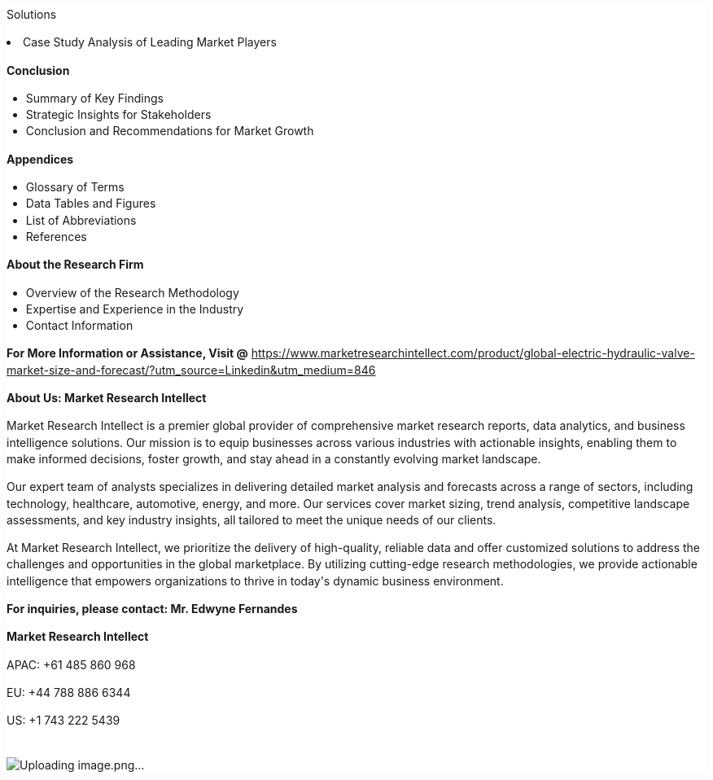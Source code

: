 Solutions</li><li>Case Study Analysis of Leading Market Players</li></ul><p><strong>Conclusion</strong></p><ul><li>Summary of Key Findings</li><li>Strategic Insights for Stakeholders</li><li>Conclusion and Recommendations for Market Growth</li></ul><p><strong>Appendices</strong></p><ul><li>Glossary of Terms</li><li>Data Tables and Figures</li><li>List of Abbreviations</li><li>References</li></ul><p><strong>About the Research Firm</strong></p><ul><li>Overview of the Research Methodology</li><li>Expertise and Experience in the Industry</li><li>Contact Information</li></ul></div><div class="article-main__content" data-test-id="publishing-text-block"><p><span class="font-[700]"><strong>For More Information or Assistance, Visit @</strong>&nbsp;<a href="https://www.marketresearchintellect.com/product/global-electric-hydraulic-valve-market-size-and-forecast/?utm_source=Linkedin&utm_medium=846">https://www.marketresearchintellect.com/product/global-electric-hydraulic-valve-market-size-and-forecast/?utm_source=Linkedin&utm_medium=846</a></span></p><p><strong>About Us: Market Research Intellect</strong></p><p>Market Research Intellect is a premier global provider of comprehensive market research reports, data analytics, and business intelligence solutions. Our mission is to equip businesses across various industries with actionable insights, enabling them to make informed decisions, foster growth, and stay ahead in a constantly evolving market landscape.</p><p>Our expert team of analysts specializes in delivering detailed market analysis and forecasts across a range of sectors, including technology, healthcare, automotive, energy, and more. Our services cover market sizing, trend analysis, competitive landscape assessments, and key industry insights, all tailored to meet the unique needs of our clients.</p><p>At Market Research Intellect, we prioritize the delivery of high-quality, reliable data and offer customized solutions to address the challenges and opportunities in the global marketplace. By utilizing cutting-edge research methodologies, we provide actionable intelligence that empowers organizations to thrive in today's dynamic business environment.</p><p><strong>For inquiries, please contact: Mr. Edwyne Fernandes</strong></p><p><strong>Market Research Intellect</strong></p><p>APAC: +61 485 860 968</p><p>EU: +44 788 886 6344</p><p>US: +1 743 222 5439</p></div><div class="article-main__content" data-test-id="publishing-text-block">&nbsp;</div>
![Uploading image.png…]()
